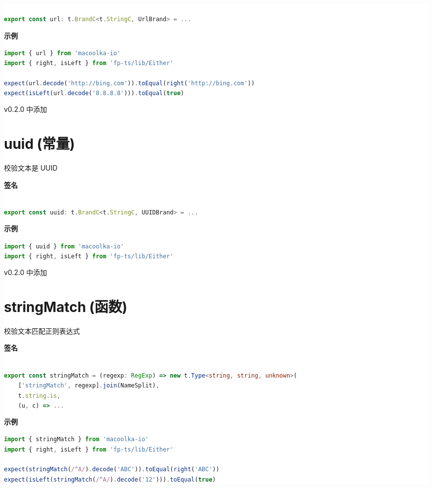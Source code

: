 ```ts

export const url: t.BrandC<t.StringC, UrlBrand> = ...

```

**示例**

```ts
import { url } from 'macoolka-io'
import { right, isLeft } from 'fp-ts/lib/Either'

expect(url.decode('http://bing.com')).toEqual(right('http://bing.com'))
expect(isLeft(url.decode('8.8.8.8'))).toEqual(true)
```

v0.2.0 中添加

# uuid (常量)

校验文本是 UUID

**签名**

```ts

export const uuid: t.BrandC<t.StringC, UUIDBrand> = ...

```

**示例**

```ts
import { uuid } from 'macoolka-io'
import { right, isLeft } from 'fp-ts/lib/Either'
```

v0.2.0 中添加

# stringMatch (函数)

校验文本匹配正则表达式

**签名**

```ts

export const stringMatch = (regexp: RegExp) => new t.Type<string, string, unknown>(
    ['stringMatch', regexp].join(NameSplit),
    t.string.is,
    (u, c) => ...

```

**示例**

```ts
import { stringMatch } from 'macoolka-io'
import { right, isLeft } from 'fp-ts/lib/Either'

expect(stringMatch(/^A/).decode('ABC')).toEqual(right('ABC'))
expect(isLeft(stringMatch(/^A/).decode('12'))).toEqual(true)
```
